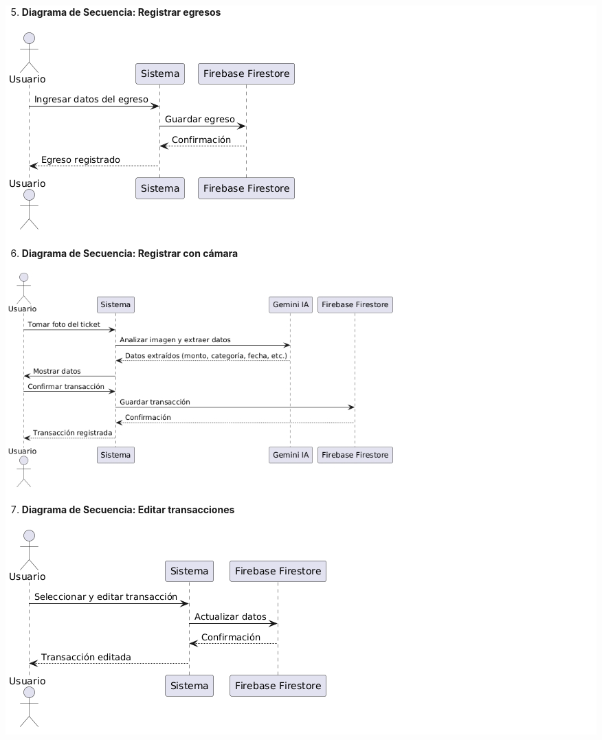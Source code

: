 5. **Diagrama de Secuencia: Registrar egresos** 

![](Aspose.Words.9732627f-75e5-4eb0-91f9-7d09900d5fd1.009.png)

6. **Diagrama de Secuencia: Registrar con cámara** 

![](Aspose.Words.9732627f-75e5-4eb0-91f9-7d09900d5fd1.010.jpeg)

7. **Diagrama de Secuencia: Editar transacciones** 

![](Aspose.Words.9732627f-75e5-4eb0-91f9-7d09900d5fd1.011.png)
